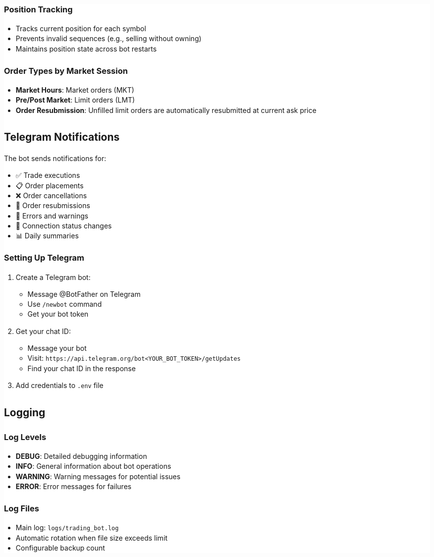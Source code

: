 ### Position Tracking

- Tracks current position for each symbol
- Prevents invalid sequences (e.g., selling without owning)
- Maintains position state across bot restarts

### Order Types by Market Session

- **Market Hours**: Market orders (MKT)
- **Pre/Post Market**: Limit orders (LMT)
- **Order Resubmission**: Unfilled limit orders are automatically resubmitted at current ask price

## Telegram Notifications

The bot sends notifications for:

- ✅ Trade executions
- 📋 Order placements
- ❌ Order cancellations
- 🔄 Order resubmissions
- 🚨 Errors and warnings
- 🔌 Connection status changes
- 📊 Daily summaries

### Setting Up Telegram

1. Create a Telegram bot:
   - Message @BotFather on Telegram
   - Use `/newbot` command
   - Get your bot token

2. Get your chat ID:
   - Message your bot
   - Visit: `https://api.telegram.org/bot<YOUR_BOT_TOKEN>/getUpdates`
   - Find your chat ID in the response

3. Add credentials to `.env` file

## Logging

### Log Levels

- **DEBUG**: Detailed debugging information
- **INFO**: General information about bot operations
- **WARNING**: Warning messages for potential issues
- **ERROR**: Error messages for failures

### Log Files

- Main log: `logs/trading_bot.log`
- Automatic rotation when file size exceeds limit
- Configurable backup count
